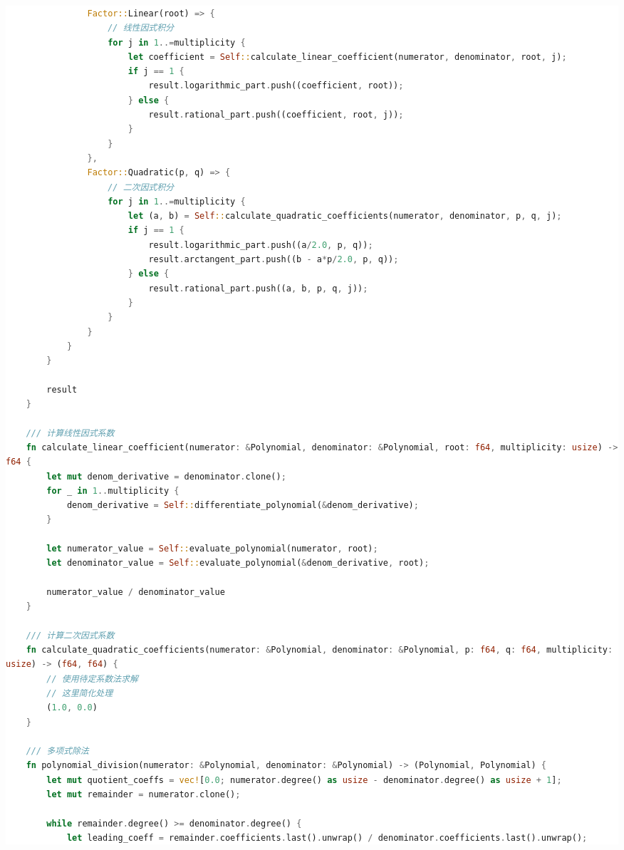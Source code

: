 ```rust
                Factor::Linear(root) => {
                    // 线性因式积分
                    for j in 1..=multiplicity {
                        let coefficient = Self::calculate_linear_coefficient(numerator, denominator, root, j);
                        if j == 1 {
                            result.logarithmic_part.push((coefficient, root));
                        } else {
                            result.rational_part.push((coefficient, root, j));
                        }
                    }
                },
                Factor::Quadratic(p, q) => {
                    // 二次因式积分
                    for j in 1..=multiplicity {
                        let (a, b) = Self::calculate_quadratic_coefficients(numerator, denominator, p, q, j);
                        if j == 1 {
                            result.logarithmic_part.push((a/2.0, p, q));
                            result.arctangent_part.push((b - a*p/2.0, p, q));
                        } else {
                            result.rational_part.push((a, b, p, q, j));
                        }
                    }
                }
            }
        }
        
        result
    }
    
    /// 计算线性因式系数
    fn calculate_linear_coefficient(numerator: &Polynomial, denominator: &Polynomial, root: f64, multiplicity: usize) -> f64 {
        let mut denom_derivative = denominator.clone();
        for _ in 1..multiplicity {
            denom_derivative = Self::differentiate_polynomial(&denom_derivative);
        }
        
        let numerator_value = Self::evaluate_polynomial(numerator, root);
        let denominator_value = Self::evaluate_polynomial(&denom_derivative, root);
        
        numerator_value / denominator_value
    }
    
    /// 计算二次因式系数
    fn calculate_quadratic_coefficients(numerator: &Polynomial, denominator: &Polynomial, p: f64, q: f64, multiplicity: usize) -> (f64, f64) {
        // 使用待定系数法求解
        // 这里简化处理
        (1.0, 0.0)
    }
    
    /// 多项式除法
    fn polynomial_division(numerator: &Polynomial, denominator: &Polynomial) -> (Polynomial, Polynomial) {
        let mut quotient_coeffs = vec![0.0; numerator.degree() as usize - denominator.degree() as usize + 1];
        let mut remainder = numerator.clone();
        
        while remainder.degree() >= denominator.degree() {
            let leading_coeff = remainder.coefficients.last().unwrap() / denominator.coefficients.last().unwrap();
```